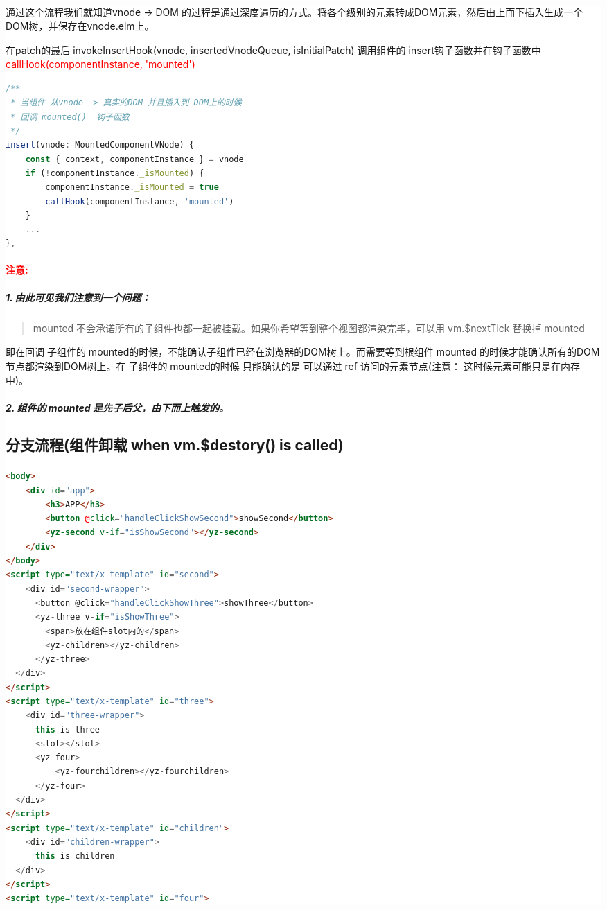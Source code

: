 通过这个流程我们就知道vnode -> DOM 的过程是通过深度遍历的方式。将各个级别的元素转成DOM元素，然后由上而下插入生成一个DOM树，并保存在vnode.elm上。

在patch的最后 invokeInsertHook(vnode, insertedVnodeQueue, isInitialPatch) 调用组件的 insert钩子函数并在钩子函数中 <font color=red>callHook(componentInstance, 'mounted')</font>

```js
/**
 * 当组件 从vnode -> 真实的DOM 并且插入到 DOM上的时候  
 * 回调 mounted()  钩子函数
 */
insert(vnode: MountedComponentVNode) {
    const { context, componentInstance } = vnode
    if (!componentInstance._isMounted) {
        componentInstance._isMounted = true
        callHook(componentInstance, 'mounted')
    }
    ...
},
```

#### <font color=red>注意:</font>

##### 1. 由此可见我们注意到一个问题：

> mounted 不会承诺所有的子组件也都一起被挂载。如果你希望等到整个视图都渲染完毕，可以用 vm.$nextTick 替换掉 mounted

即在回调 子组件的 mounted的时候，不能确认子组件已经在浏览器的DOM树上。而需要等到根组件 mounted 的时候才能确认所有的DOM节点都渲染到DOM树上。在 子组件的 mounted的时候 只能确认的是 可以通过 ref 访问的元素节点(注意： 这时候元素可能只是在内存中)。

##### 2. 组件的 mounted 是先子后父，由下而上触发的。


## 分支流程(组件卸载 when vm.$destory() is called)


```html
<body>
    <div id="app">
        <h3>APP</h3>
        <button @click="handleClickShowSecond">showSecond</button>
        <yz-second v-if="isShowSecond"></yz-second>
    </div>
</body>
<script type="text/x-template" id="second">
    <div id="second-wrapper">
      <button @click="handleClickShowThree">showThree</button>
      <yz-three v-if="isShowThree">
        <span>放在组件slot内的</span>
        <yz-children></yz-children>
      </yz-three>
  </div>
</script>
<script type="text/x-template" id="three">
    <div id="three-wrapper">
      this is three
      <slot></slot>
      <yz-four>
          <yz-fourchildren></yz-fourchildren>
      </yz-four>
  </div>
</script>
<script type="text/x-template" id="children">
    <div id="children-wrapper">
      this is children
  </div>
</script>
<script type="text/x-template" id="four">
```